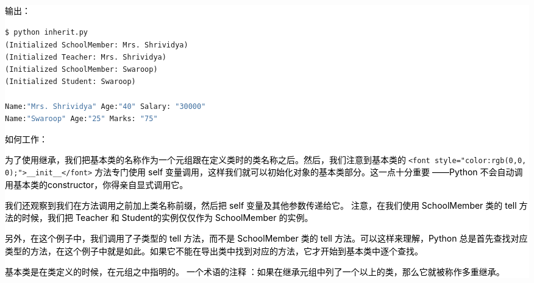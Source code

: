 <font style="color:rgb(0,0,0);">输出： </font>

```python
$ python inherit.py
(Initialized SchoolMember: Mrs. Shrividya)
(Initialized Teacher: Mrs. Shrividya)
(Initialized SchoolMember: Swaroop)
(Initialized Student: Swaroop)

Name:"Mrs. Shrividya" Age:"40" Salary: "30000"
Name:"Swaroop" Age:"25" Marks: "75"
```

<font style="color:rgb(0,0,0);">如何工作： </font>

<font style="color:rgb(0,0,0);">为了使用继承，我们把基本类的名称作为一个元组跟在定义类时的类名称之后。然后，我们注意到基本类的 </font>`<font style="color:rgb(0,0,0);">__init__</font>`<font style="color:rgb(0,0,0);"> 方法专门使用 self 变量调用，这样我们就可以初始化对象的基本类部分。这一点十分重要 ——Python 不会自动调用基本类的constructor，你得亲自显式调用它。	</font>

<font style="color:rgb(0,0,0);">我们还观察到我们在方法调用之前加上类名称前缀，然后把 self 变量及其他参数传递给它。 注意，在我们使用 SchoolMember 类的 tell 方法的时候，我们把 Teacher 和 Student的实例仅仅作为 SchoolMember 的实例。 </font>

<font style="color:rgb(0,0,0);">另外，在这个例子中，我们调用了子类型的 tell 方法，而不是 SchoolMember 类的 tell 方法。可以这样来理解，Python 总是首先查找对应类型的方法，在这个例子中就是如此。如果它不能在导出类中找到对应的方法，它才开始到基本类中逐个查找。 </font>

<font style="color:rgb(0,0,0);">基本类是在类定义的时候，在元组之中指明的。 一个术语的注释 ：如果在继承元组中列了一个以上的类，那么它就被称作多重继承。 </font>

